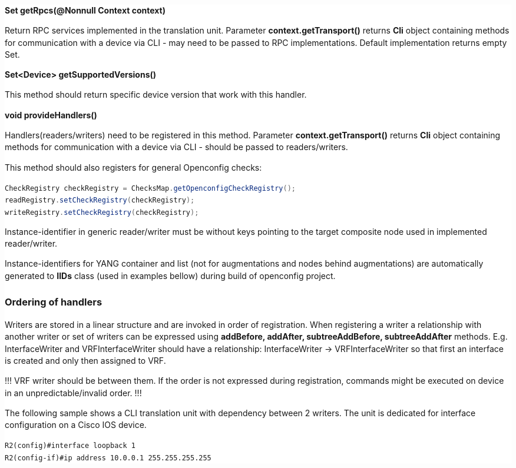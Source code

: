 **Set getRpcs(@Nonnull Context context)**

Return RPC services implemented in the translation unit. Parameter
**context.getTransport()** returns **Cli** object containing methods for
communication with a device via CLI - may need to be passed to RPC
implementations. Default implementation returns empty Set.

**Set\<Device\> getSupportedVersions()**

This method should return specific device version that work with this
handler.

**void provideHandlers()**

Handlers(readers/writers) need to be registered in this method.
Parameter **context.getTransport()** returns **Cli** object containing
methods for communication with a device via CLI - should be passed to
readers/writers.

This method should also registers for general Openconfig checks:

```java
CheckRegistry checkRegistry = ChecksMap.getOpenconfigCheckRegistry();
readRegistry.setCheckRegistry(checkRegistry);
writeRegistry.setCheckRegistry(checkRegistry);
```

Instance-identifier in generic reader/writer must be without keys
pointing to the target composite node used in implemented reader/writer.

Instance-identifiers for YANG container and list (not for augmentations
and nodes behind augmentations) are automatically generated to **IIDs**
class (used in examples bellow) during build of openconfig project.

### Ordering of handlers

Writers are stored in a linear structure and are invoked in order of
registration. When registering a writer a relationship with another
writer or set of writers can be expressed using **addBefore, addAfter,
subtreeAddBefore, subtreeAddAfter** methods. E.g. InterfaceWriter and
VRFInterfaceWriter should have a relationship: InterfaceWriter ->
VRFInterfaceWriter so that first an interface is created and only then
assigned to VRF.

!!!
VRF writer should be between them. If the order is not expressed
during registration, commands might be executed on device in an
unpredictable/invalid order.
!!!

The following sample shows a CLI translation unit with dependency
between 2 writers. The unit is dedicated for interface configuration on
a Cisco IOS device.

```
R2(config)#interface loopback 1
R2(config-if)#ip address 10.0.0.1 255.255.255.255
```
